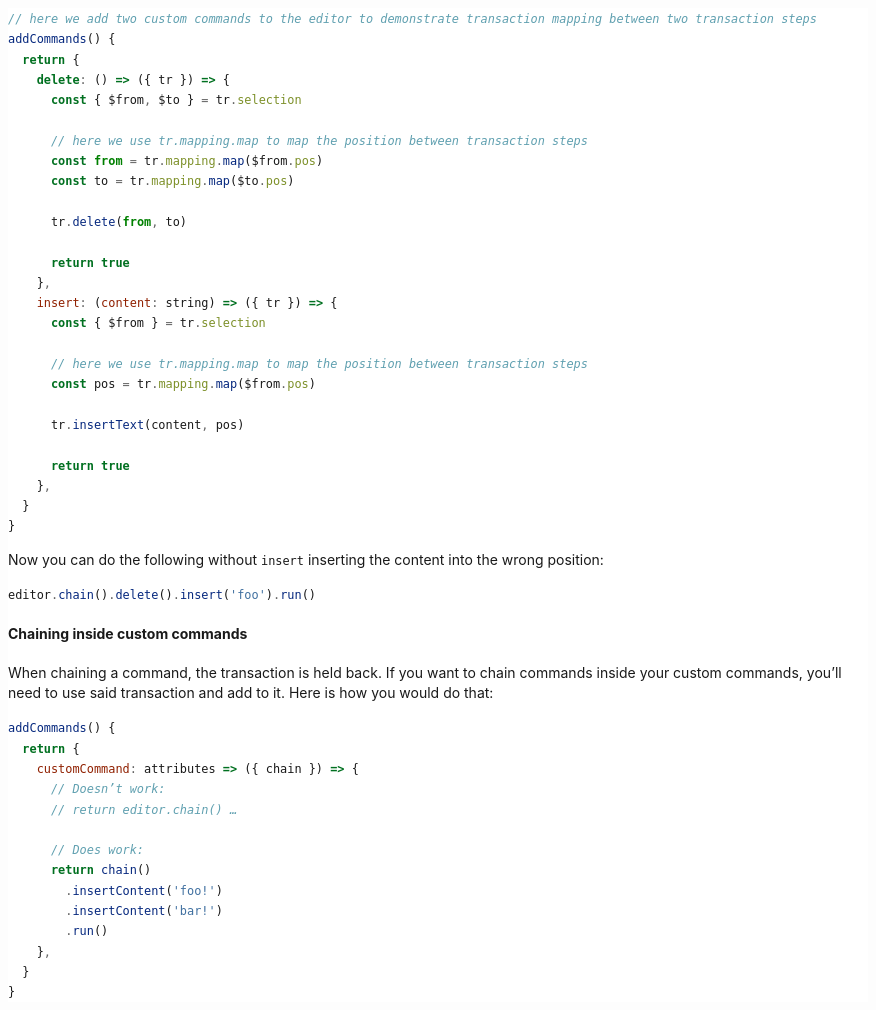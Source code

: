 ```js
// here we add two custom commands to the editor to demonstrate transaction mapping between two transaction steps
addCommands() {
  return {
    delete: () => ({ tr }) => {
      const { $from, $to } = tr.selection

      // here we use tr.mapping.map to map the position between transaction steps
      const from = tr.mapping.map($from.pos)
      const to = tr.mapping.map($to.pos)

      tr.delete(from, to)

      return true
    },
    insert: (content: string) => ({ tr }) => {
      const { $from } = tr.selection

      // here we use tr.mapping.map to map the position between transaction steps
      const pos = tr.mapping.map($from.pos)

      tr.insertText(content, pos)

      return true
    },
  }
}
```

Now you can do the following without `insert` inserting the content into the wrong position:

```js
editor.chain().delete().insert('foo').run()
```

#### Chaining inside custom commands
When chaining a command, the transaction is held back. If you want to chain commands inside your custom commands, you’ll need to use said transaction and add to it. Here is how you would do that:

```js
addCommands() {
  return {
    customCommand: attributes => ({ chain }) => {
      // Doesn’t work:
      // return editor.chain() …

      // Does work:
      return chain()
        .insertContent('foo!')
        .insertContent('bar!')
        .run()
    },
  }
}
```
